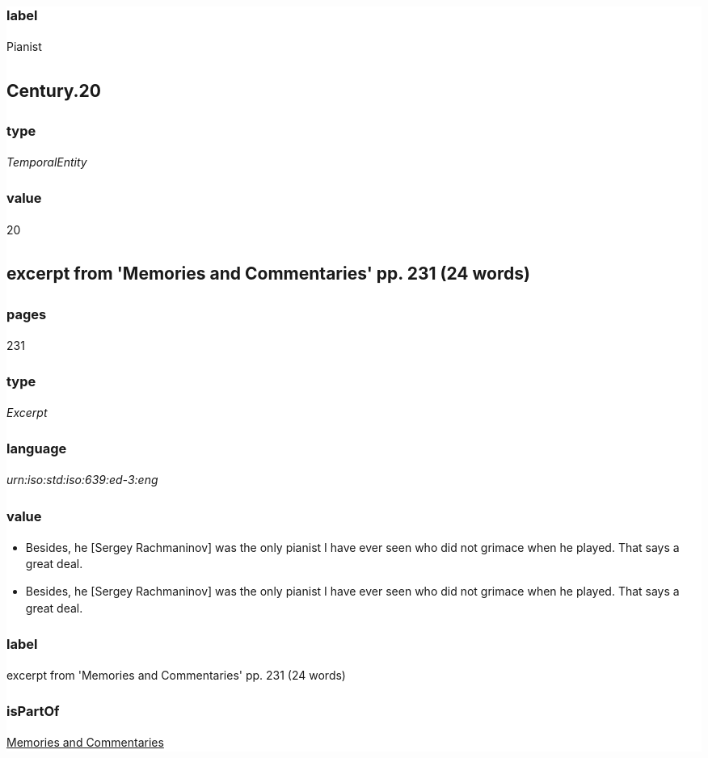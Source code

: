 ### label


Pianist

## Century.20

### type


*TemporalEntity*

### value


20

## excerpt from 'Memories and Commentaries' pp. 231 (24 words)

### pages


231

### type


*Excerpt*

### language


*urn:iso:std:iso:639:ed-3:eng*

### value

 - <p>    <span lang="EN-GB" style="mso-ansi-language: EN-GB;">Besides, he [Sergey Rachmaninov] was the only pianist I have ever seen who did not grimace when he played. That says a great deal. </span></p>

 - <p><span lang="EN-GB" style="mso-ansi-language: EN-GB;">Besides, he [Sergey Rachmaninov] was the only pianist I have ever seen who did not grimace when he played. That says a great deal. </span></p>

### label


excerpt from 'Memories and Commentaries' pp. 231 (24 words)

### isPartOf


[Memories and Commentaries](#Memories-and-Commentaries)